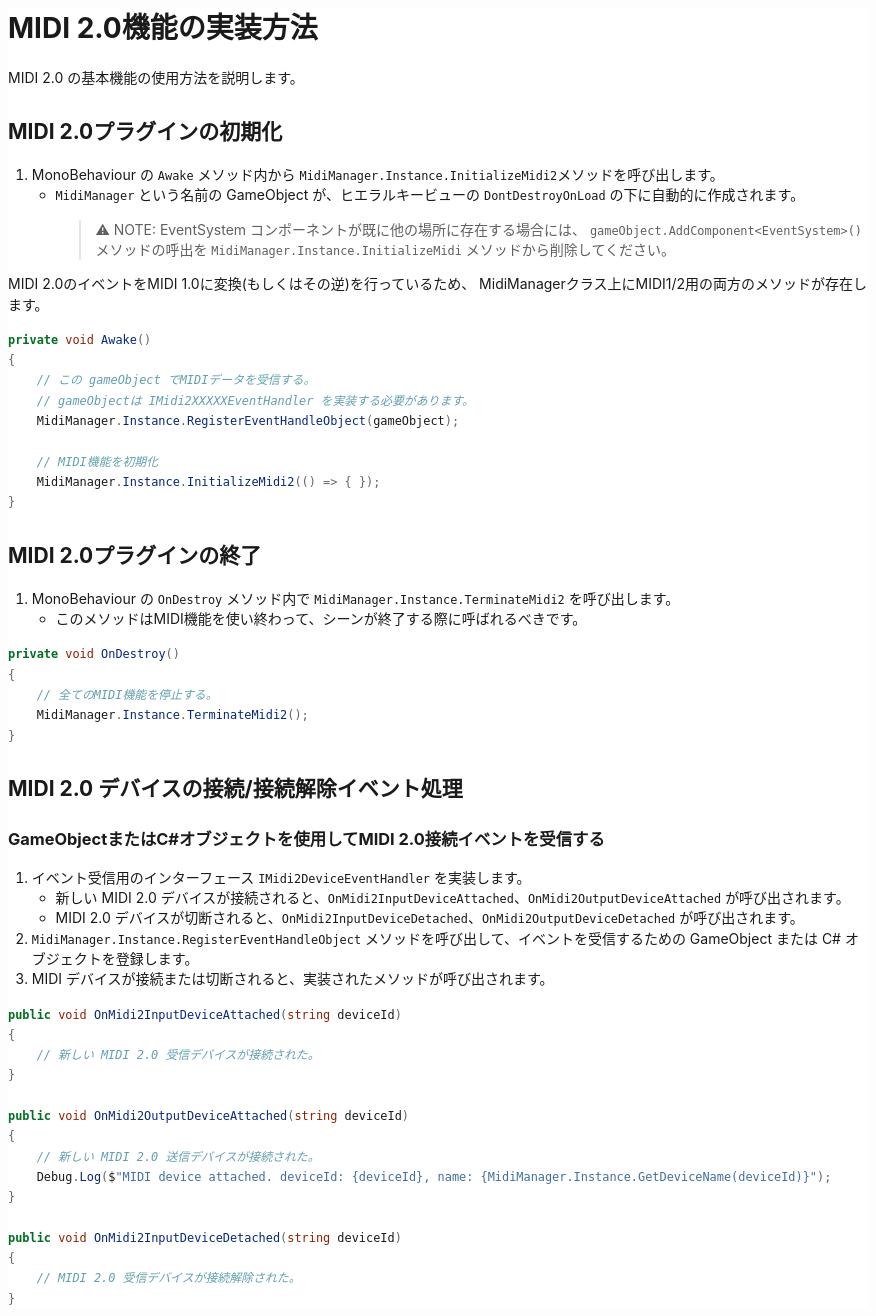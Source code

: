 <div class="page" />

# MIDI 2.0機能の実装方法
MIDI 2.0 の基本機能の使用方法を説明します。

## MIDI 2.0プラグインの初期化
1. MonoBehaviour の `Awake` メソッド内から `MidiManager.Instance.InitializeMidi2`メソッドを呼び出します。
    - `MidiManager` という名前の GameObject が、ヒエラルキービューの `DontDestroyOnLoad` の下に自動的に作成されます。
      > ⚠️ NOTE: EventSystem コンポーネントが既に他の場所に存在する場合には、 `gameObject.AddComponent<EventSystem>()` メソッドの呼出を `MidiManager.Instance.InitializeMidi` メソッドから削除してください。

MIDI 2.0のイベントをMIDI 1.0に変換(もしくはその逆)を行っているため、 MidiManagerクラス上にMIDI1/2用の両方のメソッドが存在します。

```C#
private void Awake()
{
    // この gameObject でMIDIデータを受信する。
    // gameObjectは IMidi2XXXXXEventHandler を実装する必要があります。
    MidiManager.Instance.RegisterEventHandleObject(gameObject);

    // MIDI機能を初期化
    MidiManager.Instance.InitializeMidi2(() => { });
}
```

## MIDI 2.0プラグインの終了
1. MonoBehaviour の `OnDestroy` メソッド内で `MidiManager.Instance.TerminateMidi2` を呼び出します。
    - このメソッドはMIDI機能を使い終わって、シーンが終了する際に呼ばれるべきです。

```C#
private void OnDestroy()
{
    // 全てのMIDI機能を停止する。
    MidiManager.Instance.TerminateMidi2();
}
```

## MIDI 2.0 デバイスの接続/接続解除イベント処理
### GameObjectまたはC#オブジェクトを使用してMIDI 2.0接続イベントを受信する
1. イベント受信用のインターフェース `IMidi2DeviceEventHandler` を実装します。
    - 新しい MIDI 2.0 デバイスが接続されると、`OnMidi2InputDeviceAttached`、`OnMidi2OutputDeviceAttached` が呼び出されます。
    - MIDI 2.0 デバイスが切断されると、`OnMidi2InputDeviceDetached`、`OnMidi2OutputDeviceDetached` が呼び出されます。
1. `MidiManager.Instance.RegisterEventHandleObject` メソッドを呼び出して、イベントを受信するための GameObject または C# オブジェクトを登録します。
1. MIDI デバイスが接続または切断されると、実装されたメソッドが呼び出されます。
```C#
public void OnMidi2InputDeviceAttached(string deviceId)
{
    // 新しい MIDI 2.0 受信デバイスが接続された。
}

public void OnMidi2OutputDeviceAttached(string deviceId)
{
    // 新しい MIDI 2.0 送信デバイスが接続された。
    Debug.Log($"MIDI device attached. deviceId: {deviceId}, name: {MidiManager.Instance.GetDeviceName(deviceId)}");
}

public void OnMidi2InputDeviceDetached(string deviceId)
{
    // MIDI 2.0 受信デバイスが接続解除された。
}
```